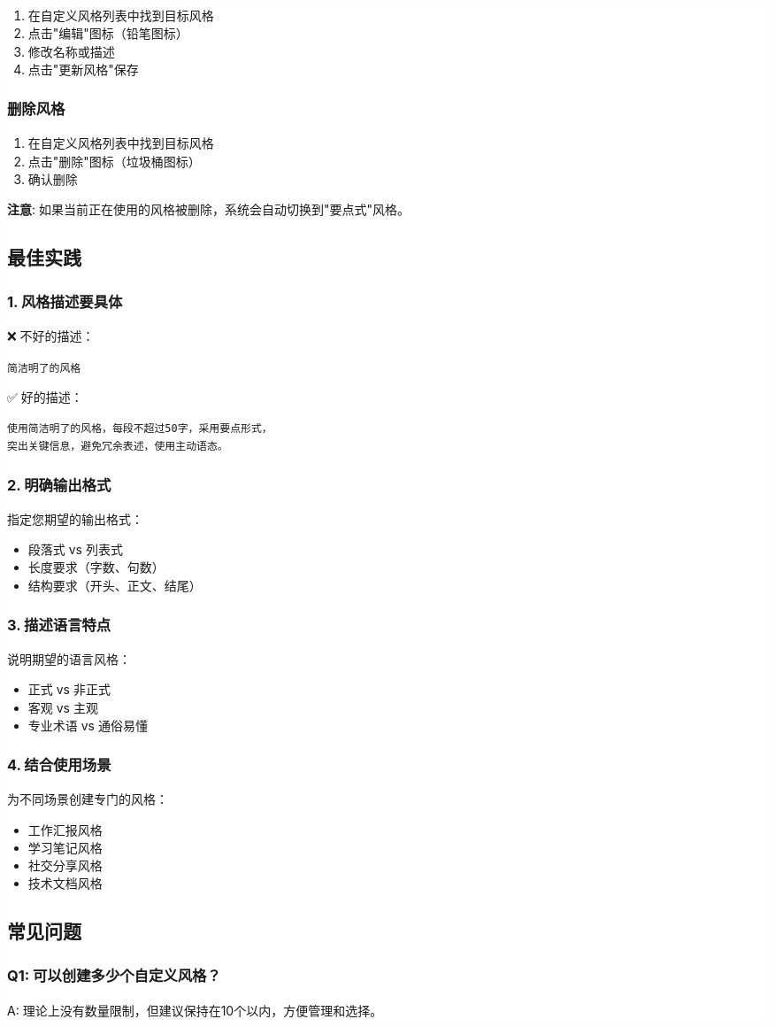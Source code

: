 1. 在自定义风格列表中找到目标风格
2. 点击"编辑"图标（铅笔图标）
3. 修改名称或描述
4. 点击"更新风格"保存

### 删除风格

1. 在自定义风格列表中找到目标风格
2. 点击"删除"图标（垃圾桶图标）
3. 确认删除

**注意**: 如果当前正在使用的风格被删除，系统会自动切换到"要点式"风格。

## 最佳实践

### 1. 风格描述要具体

❌ 不好的描述：
```
简洁明了的风格
```

✅ 好的描述：
```
使用简洁明了的风格，每段不超过50字，采用要点形式，
突出关键信息，避免冗余表述，使用主动语态。
```

### 2. 明确输出格式

指定您期望的输出格式：
- 段落式 vs 列表式
- 长度要求（字数、句数）
- 结构要求（开头、正文、结尾）

### 3. 描述语言特点

说明期望的语言风格：
- 正式 vs 非正式
- 客观 vs 主观
- 专业术语 vs 通俗易懂

### 4. 结合使用场景

为不同场景创建专门的风格：
- 工作汇报风格
- 学习笔记风格
- 社交分享风格
- 技术文档风格

## 常见问题

### Q1: 可以创建多少个自定义风格？
A: 理论上没有数量限制，但建议保持在10个以内，方便管理和选择。
